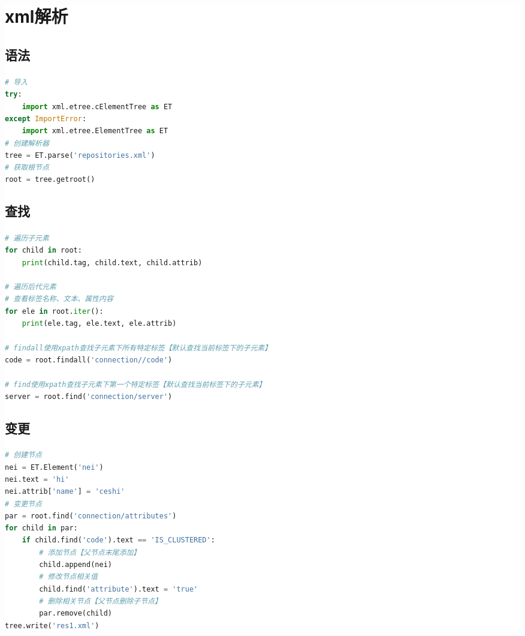 # xml解析
## 语法
```python
# 导入
try:
    import xml.etree.cElementTree as ET
except ImportError:
    import xml.etree.ElementTree as ET
# 创建解析器
tree = ET.parse('repositories.xml')
# 获取根节点
root = tree.getroot()
```

## 查找
```python
# 遍历子元素
for child in root:
    print(child.tag, child.text, child.attrib)

# 遍历后代元素
# 查看标签名称、文本、属性内容
for ele in root.iter():
    print(ele.tag, ele.text, ele.attrib)

# findall使用xpath查找子元素下所有特定标签【默认查找当前标签下的子元素】
code = root.findall('connection//code')

# find使用xpath查找子元素下第一个特定标签【默认查找当前标签下的子元素】
server = root.find('connection/server')
```

## 变更
```python
# 创建节点
nei = ET.Element('nei')
nei.text = 'hi'
nei.attrib['name'] = 'ceshi'
# 变更节点
par = root.find('connection/attributes')
for child in par:
    if child.find('code').text == 'IS_CLUSTERED':
        # 添加节点【父节点末尾添加】
        child.append(nei)
        # 修改节点相关值
        child.find('attribute').text = 'true'
        # 删除相关节点【父节点删除子节点】
        par.remove(child)
tree.write('res1.xml')
```
